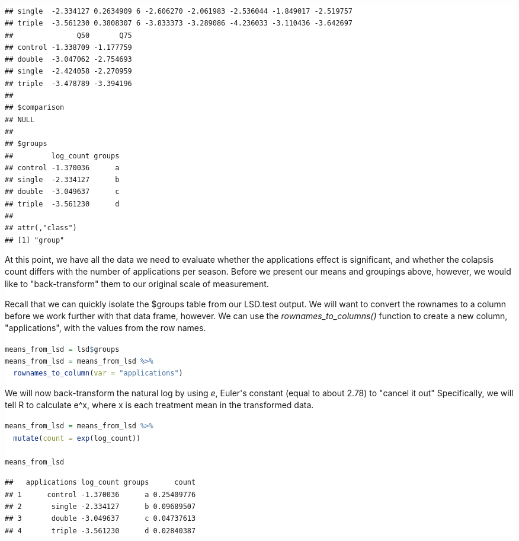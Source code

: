 ```
## single  -2.334127 0.2634909 6 -2.606270 -2.061983 -2.536044 -1.849017 -2.519757
## triple  -3.561230 0.3808307 6 -3.833373 -3.289086 -4.236033 -3.110436 -3.642697
##               Q50       Q75
## control -1.338709 -1.177759
## double  -3.047062 -2.754693
## single  -2.424058 -2.270959
## triple  -3.478789 -3.394196
## 
## $comparison
## NULL
## 
## $groups
##         log_count groups
## control -1.370036      a
## single  -2.334127      b
## double  -3.049637      c
## triple  -3.561230      d
## 
## attr(,"class")
## [1] "group"
```

At this point, we have all the data we need to evaluate whether the applications effect is significant, and whether the colapsis count differs with the number of applications per season.  Before we present our means and groupings above, however, we would like to "back-transform" them to our original scale of measurement.  

Recall that we can quickly isolate the $groups table from our LSD.test output.  We will want to convert the rownames to a column before we work further with that data frame, however.  We can use the *rownames_to_columns()* function to create a new column, "applications", with the values from the row names.

```r
means_from_lsd = lsd$groups
means_from_lsd = means_from_lsd %>%
  rownames_to_column(var = "applications")
```


We will now back-transform the natural log by using *e*, Euler's constant (equal to about 2.78) to "cancel it out"  Specifically, we will tell R to calculate e^x, where x is each treatment mean in the transformed data.

```r
means_from_lsd = means_from_lsd %>% 
  mutate(count = exp(log_count))

means_from_lsd
```

```
##   applications log_count groups      count
## 1      control -1.370036      a 0.25409776
## 2       single -2.334127      b 0.09689507
## 3       double -3.049637      c 0.04737613
## 4       triple -3.561230      d 0.02840387
```

